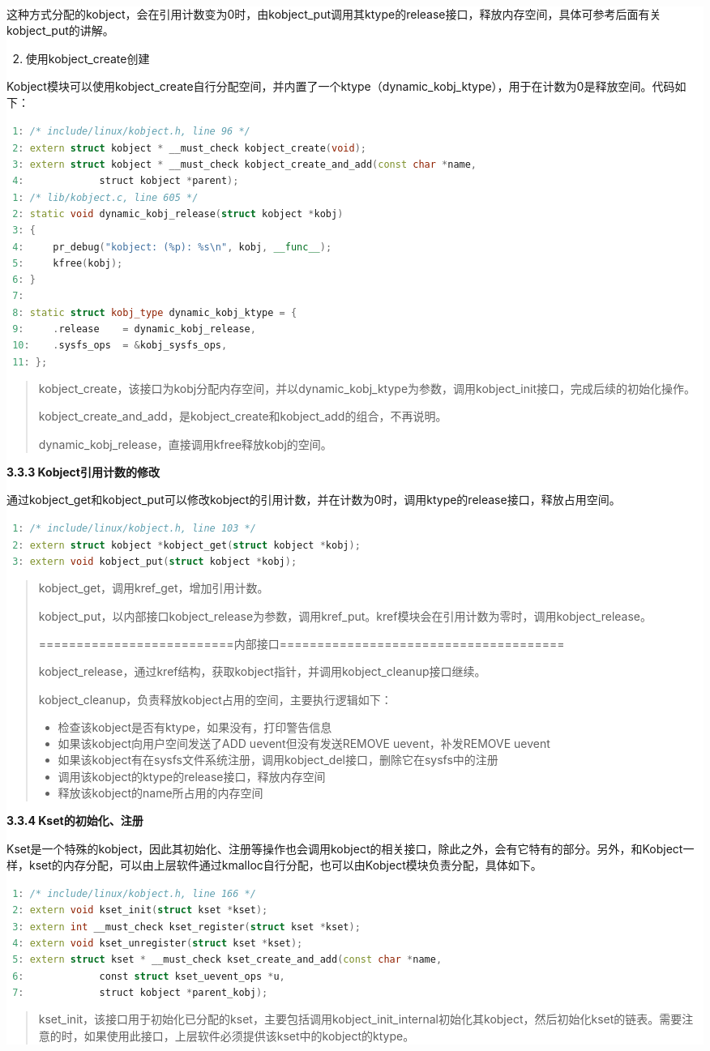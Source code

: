 这种方式分配的kobject，会在引用计数变为0时，由kobject_put调用其ktype的release接口，释放内存空间，具体可参考后面有关kobject_put的讲解。

2. 使用kobject_create创建

Kobject模块可以使用kobject_create自行分配空间，并内置了一个ktype（dynamic_kobj_ktype），用于在计数为0是释放空间。代码如下：
```cpp
 1: /* include/linux/kobject.h, line 96 */
 2: extern struct kobject * __must_check kobject_create(void);
 3: extern struct kobject * __must_check kobject_create_and_add(const char *name,
 4:             struct kobject *parent);
 1: /* lib/kobject.c, line 605 */
 2: static void dynamic_kobj_release(struct kobject *kobj)
 3: {
 4:     pr_debug("kobject: (%p): %s\n", kobj, __func__);
 5:     kfree(kobj);
 6: }
 7:  
 8: static struct kobj_type dynamic_kobj_ktype = {
 9:     .release    = dynamic_kobj_release,
 10:    .sysfs_ops  = &kobj_sysfs_ops,
 11: };
```
> kobject_create，该接口为kobj分配内存空间，并以dynamic_kobj_ktype为参数，调用kobject_init接口，完成后续的初始化操作。
> 
> kobject_create_and_add，是kobject_create和kobject_add的组合，不再说明。
> 
> dynamic_kobj_release，直接调用kfree释放kobj的空间。

**3.3.3 Kobject引用计数的修改**

通过kobject_get和kobject_put可以修改kobject的引用计数，并在计数为0时，调用ktype的release接口，释放占用空间。
```cpp
 1: /* include/linux/kobject.h, line 103 */
 2: extern struct kobject *kobject_get(struct kobject *kobj);
 3: extern void kobject_put(struct kobject *kobj);
```
> kobject_get，调用kref_get，增加引用计数。
> 
> kobject_put，以内部接口kobject_release为参数，调用kref_put。kref模块会在引用计数为零时，调用kobject_release。
> 
> ==========================内部接口======================================
> 
> kobject_release，通过kref结构，获取kobject指针，并调用kobject_cleanup接口继续。
> 
> kobject_cleanup，负责释放kobject占用的空间，主要执行逻辑如下：
> 
> - 检查该kobject是否有ktype，如果没有，打印警告信息
> - 如果该kobject向用户空间发送了ADD uevent但没有发送REMOVE uevent，补发REMOVE uevent
> - 如果该kobject有在sysfs文件系统注册，调用kobject_del接口，删除它在sysfs中的注册
> - 调用该kobject的ktype的release接口，释放内存空间
> - 释放该kobject的name所占用的内存空间

**3.3.4 Kset的初始化、注册**

Kset是一个特殊的kobject，因此其初始化、注册等操作也会调用kobject的相关接口，除此之外，会有它特有的部分。另外，和Kobject一样，kset的内存分配，可以由上层软件通过kmalloc自行分配，也可以由Kobject模块负责分配，具体如下。
```cpp
 1: /* include/linux/kobject.h, line 166 */
 2: extern void kset_init(struct kset *kset);
 3: extern int __must_check kset_register(struct kset *kset);
 4: extern void kset_unregister(struct kset *kset);
 5: extern struct kset * __must_check kset_create_and_add(const char *name,
 6:             const struct kset_uevent_ops *u,
 7:             struct kobject *parent_kobj);
```
> kset_init，该接口用于初始化已分配的kset，主要包括调用kobject_init_internal初始化其kobject，然后初始化kset的链表。需要注意的时，如果使用此接口，上层软件必须提供该kset中的kobject的ktype。